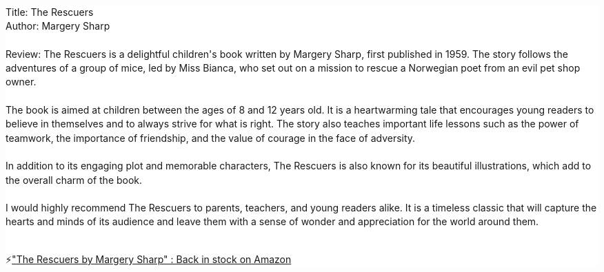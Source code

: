 Title: The Rescuers</br>
Author: Margery Sharp</br></br>
Review: The Rescuers is a delightful children's book written by Margery Sharp, first published in 1959. The story follows the adventures of a group of mice, led by Miss Bianca, who set out on a mission to rescue a Norwegian poet from an evil pet shop owner.</br></br>
The book is aimed at children between the ages of 8 and 12 years old. It is a heartwarming tale that encourages young readers to believe in themselves and to always strive for what is right. The story also teaches important life lessons such as the power of teamwork, the importance of friendship, and the value of courage in the face of adversity.</br></br>
In addition to its engaging plot and memorable characters, The Rescuers is also known for its beautiful illustrations, which add to the overall charm of the book.</br></br>
I would highly recommend The Rescuers to parents, teachers, and young readers alike. It is a timeless classic that will capture the hearts and minds of its audience and leave them with a sense of wonder and appreciation for the world around them.</br></br>

<p>⚡<a id="aflink" href="https://www.amazon.com/gp/search?ie=UTF8&tag=klayu00-20&linkCode=ur2&linkId=6639bed89a8ad8dd2705e40644eb43d3&camp=1789&creative=9325&index=books&keywords=The Rescuers by Margery Sharp" class="one" target="_blank" title='"The Rescuers by Margery Sharp" : Back in stock on Amazon'>"The Rescuers by Margery Sharp" : Back in stock on Amazon</a></p>
